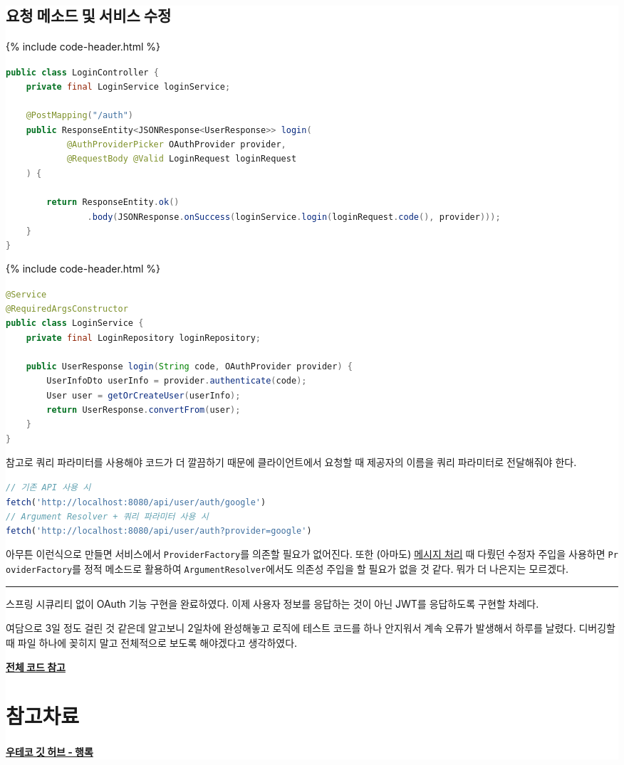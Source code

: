 ## 요청 메소드 및 서비스 수정

{% include code-header.html %}
```java
public class LoginController {
    private final LoginService loginService;

    @PostMapping("/auth")
    public ResponseEntity<JSONResponse<UserResponse>> login(
            @AuthProviderPicker OAuthProvider provider,
            @RequestBody @Valid LoginRequest loginRequest
    ) {

        return ResponseEntity.ok()
                .body(JSONResponse.onSuccess(loginService.login(loginRequest.code(), provider)));
    }
}
```

{% include code-header.html %}
```java
@Service
@RequiredArgsConstructor
public class LoginService {
    private final LoginRepository loginRepository;

    public UserResponse login(String code, OAuthProvider provider) {
        UserInfoDto userInfo = provider.authenticate(code);
        User user = getOrCreateUser(userInfo);
        return UserResponse.convertFrom(user);
    }
}
```

참고로 쿼리 파라미터를 사용해야 코드가 더 깔끔하기 때문에 클라이언트에서 요청할 때 제공자의 이름을 쿼리 파라미터로 전달해줘야 한다.

```js
// 기존 API 사용 시
fetch('http://localhost:8080/api/user/auth/google')
// Argument Resolver + 쿼리 파라미터 사용 시
fetch('http://localhost:8080/api/user/auth?provider=google')
```

아무튼 이런식으로 만들면 서비스에서 `ProviderFactory`를 의존할 필요가 없어진다. 또한 (아마도) [메시지 처리](https://sehako.github.io/spring/management-massege-with-massege-code/) 때 다뤘던 수정자 주입을 사용하면 `ProviderFactory`를 정적 메소드로 활용하여 `ArgumentResolver`에서도 의존성 주입을 할 필요가 없을 것 같다. 뭐가 더 나은지는 모르겠다.

---

스프링 시큐리티 없이 OAuth 기능 구현을 완료하였다. 이제 사용자 정보를 응답하는 것이 아닌 JWT를 응답하도록 구현할 차례다.

여담으로 3일 정도 걸린 것 같은데 알고보니 2일차에 완성해놓고 로직에 테스트 코드를 하나 안지워서 계속 오류가 발생해서 하루를 날렸다. 디버깅할 때 파일 하나에 꽂히지 말고 전체적으로 보도록 해야겠다고 생각하였다.

**[전체 코드 참고](https://github.com/sehako/playground/tree/feature/1)**

# 참고차료

[**우테코 깃 허브 - 행록**](https://github.com/woowacourse-teams/2023-hang-log/tree/develop)